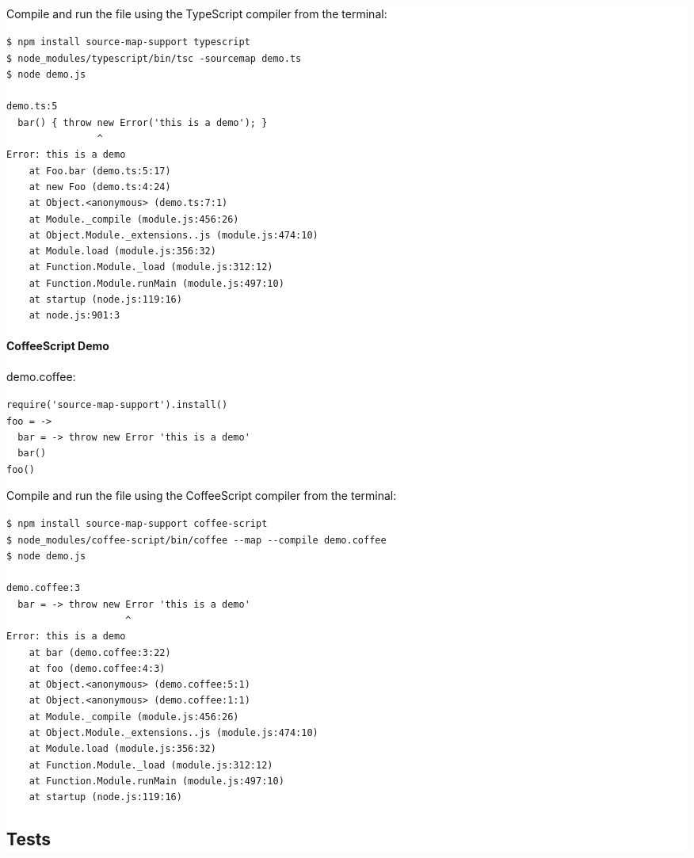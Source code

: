 Compile and run the file using the TypeScript compiler from the terminal:

    $ npm install source-map-support typescript
    $ node_modules/typescript/bin/tsc -sourcemap demo.ts
    $ node demo.js

    demo.ts:5
      bar() { throw new Error('this is a demo'); }
                    ^
    Error: this is a demo
        at Foo.bar (demo.ts:5:17)
        at new Foo (demo.ts:4:24)
        at Object.<anonymous> (demo.ts:7:1)
        at Module._compile (module.js:456:26)
        at Object.Module._extensions..js (module.js:474:10)
        at Module.load (module.js:356:32)
        at Function.Module._load (module.js:312:12)
        at Function.Module.runMain (module.js:497:10)
        at startup (node.js:119:16)
        at node.js:901:3

#### CoffeeScript Demo

demo.coffee:

    require('source-map-support').install()
    foo = ->
      bar = -> throw new Error 'this is a demo'
      bar()
    foo()

Compile and run the file using the CoffeeScript compiler from the terminal:

    $ npm install source-map-support coffee-script
    $ node_modules/coffee-script/bin/coffee --map --compile demo.coffee
    $ node demo.js

    demo.coffee:3
      bar = -> throw new Error 'this is a demo'
                         ^
    Error: this is a demo
        at bar (demo.coffee:3:22)
        at foo (demo.coffee:4:3)
        at Object.<anonymous> (demo.coffee:5:1)
        at Object.<anonymous> (demo.coffee:1:1)
        at Module._compile (module.js:456:26)
        at Object.Module._extensions..js (module.js:474:10)
        at Module.load (module.js:356:32)
        at Function.Module._load (module.js:312:12)
        at Function.Module.runMain (module.js:497:10)
        at startup (node.js:119:16)

Tests
-----
